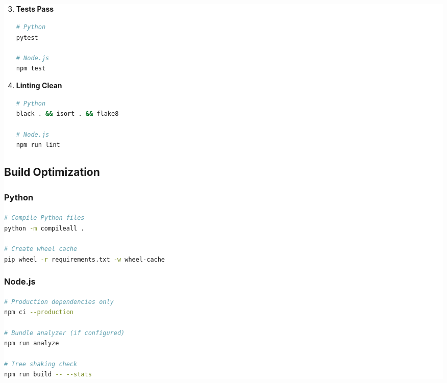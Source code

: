 3. **Tests Pass**
   ```bash
   # Python
   pytest
   
   # Node.js
   npm test
   ```

4. **Linting Clean**
   ```bash
   # Python
   black . && isort . && flake8
   
   # Node.js
   npm run lint
   ```

## Build Optimization

### Python
```bash
# Compile Python files
python -m compileall .

# Create wheel cache
pip wheel -r requirements.txt -w wheel-cache
```

### Node.js
```bash
# Production dependencies only
npm ci --production

# Bundle analyzer (if configured)
npm run analyze

# Tree shaking check
npm run build -- --stats
```